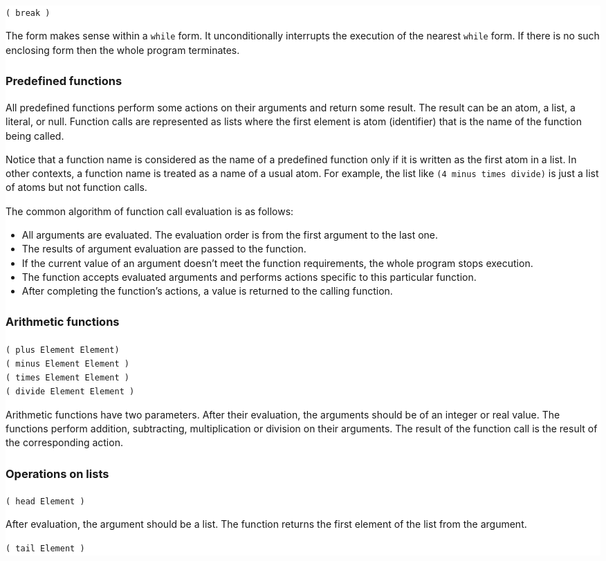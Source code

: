 ```
( break )
```

The form makes sense within a `while` form. It unconditionally interrupts the
execution of the nearest `while` form. If there is no such enclosing form then the
whole program terminates.

### Predefined functions

All predefined functions perform some actions on their arguments and return some
result. The result can be an atom, a list, a literal, or null. Function calls are represented
as lists where the first element is atom (identifier) that is the name of the function being
called.

Notice that a function name is considered as the name of a predefined function only if it
is written as the first atom in a list. In other contexts, a function name is treated as a
name of a usual atom. For example, the list like `(4 minus times divide)` is just a list
of atoms but not function calls.

The common algorithm of function call evaluation is as follows:

- All arguments are evaluated. The evaluation order is from the first argument to the last one.
- The results of argument evaluation are passed to the function.
- If the current value of an argument doesn’t meet the function requirements, the whole program stops execution.
- The function accepts evaluated arguments and performs actions specific to this particular function.
- After completing the function’s actions, a value is returned to the calling function.

### Arithmetic functions

```
( plus Element Element)
( minus Element Element )
( times Element Element )
( divide Element Element )
```

Arithmetic functions have two parameters. After their evaluation, the arguments
should be of an integer or real value. The functions perform addition, subtracting,
multiplication or division on their arguments. The result of the function call is the
result of the corresponding action.

### Operations on lists

```
( head Element )
```

After evaluation, the argument should be a list. The function returns the first
element of the list from the argument.

```
( tail Element )
```
